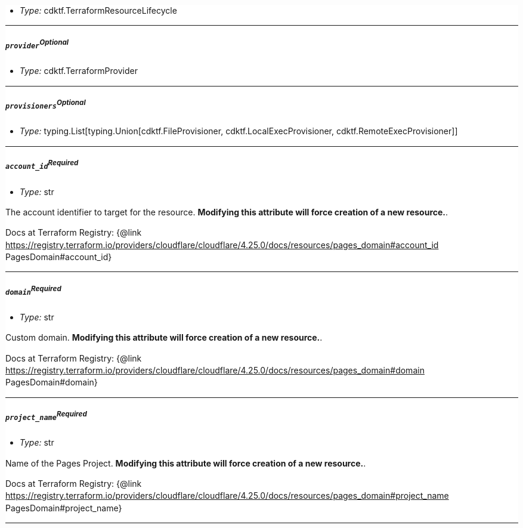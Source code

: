 - *Type:* cdktf.TerraformResourceLifecycle

---

##### `provider`<sup>Optional</sup> <a name="provider" id="@cdktf/provider-cloudflare.pagesDomain.PagesDomain.Initializer.parameter.provider"></a>

- *Type:* cdktf.TerraformProvider

---

##### `provisioners`<sup>Optional</sup> <a name="provisioners" id="@cdktf/provider-cloudflare.pagesDomain.PagesDomain.Initializer.parameter.provisioners"></a>

- *Type:* typing.List[typing.Union[cdktf.FileProvisioner, cdktf.LocalExecProvisioner, cdktf.RemoteExecProvisioner]]

---

##### `account_id`<sup>Required</sup> <a name="account_id" id="@cdktf/provider-cloudflare.pagesDomain.PagesDomain.Initializer.parameter.accountId"></a>

- *Type:* str

The account identifier to target for the resource. **Modifying this attribute will force creation of a new resource.**.

Docs at Terraform Registry: {@link https://registry.terraform.io/providers/cloudflare/cloudflare/4.25.0/docs/resources/pages_domain#account_id PagesDomain#account_id}

---

##### `domain`<sup>Required</sup> <a name="domain" id="@cdktf/provider-cloudflare.pagesDomain.PagesDomain.Initializer.parameter.domain"></a>

- *Type:* str

Custom domain. **Modifying this attribute will force creation of a new resource.**.

Docs at Terraform Registry: {@link https://registry.terraform.io/providers/cloudflare/cloudflare/4.25.0/docs/resources/pages_domain#domain PagesDomain#domain}

---

##### `project_name`<sup>Required</sup> <a name="project_name" id="@cdktf/provider-cloudflare.pagesDomain.PagesDomain.Initializer.parameter.projectName"></a>

- *Type:* str

Name of the Pages Project. **Modifying this attribute will force creation of a new resource.**.

Docs at Terraform Registry: {@link https://registry.terraform.io/providers/cloudflare/cloudflare/4.25.0/docs/resources/pages_domain#project_name PagesDomain#project_name}

---